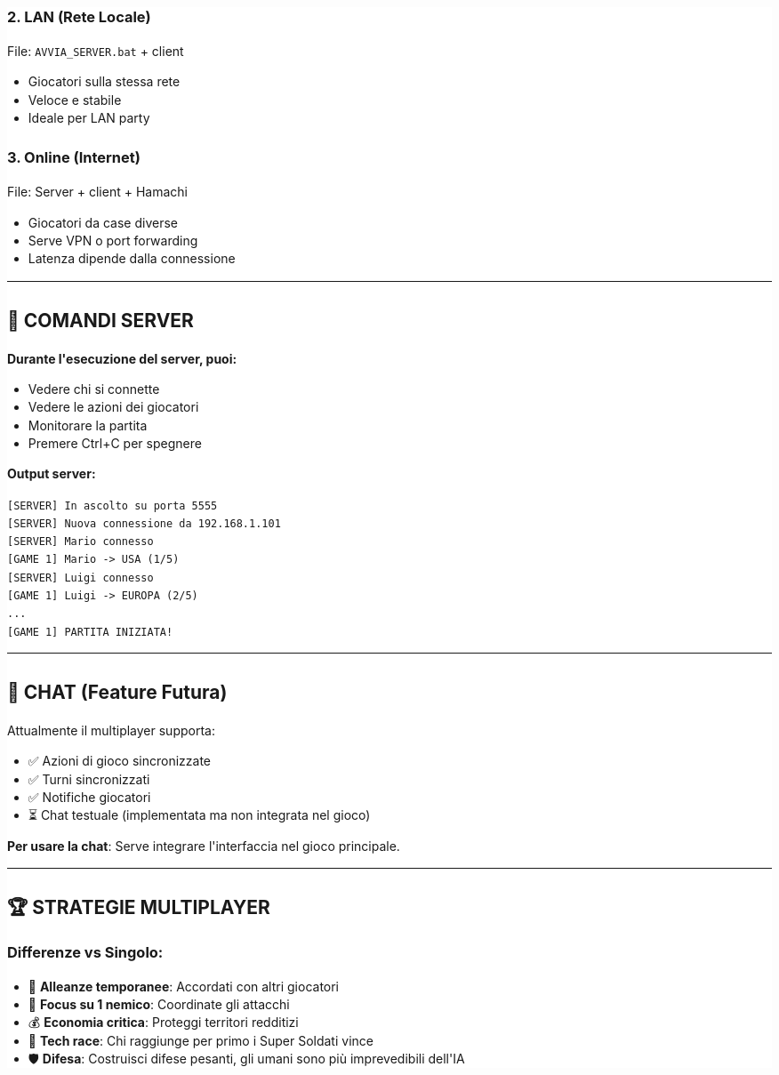 ### **2. LAN (Rete Locale)**
File: `AVVIA_SERVER.bat` + client
- Giocatori sulla stessa rete
- Veloce e stabile
- Ideale per LAN party

### **3. Online (Internet)**
File: Server + client + Hamachi
- Giocatori da case diverse
- Serve VPN o port forwarding
- Latenza dipende dalla connessione

---

## 📝 COMANDI SERVER

**Durante l'esecuzione del server, puoi:**
- Vedere chi si connette
- Vedere le azioni dei giocatori
- Monitorare la partita
- Premere Ctrl+C per spegnere

**Output server:**
```
[SERVER] In ascolto su porta 5555
[SERVER] Nuova connessione da 192.168.1.101
[SERVER] Mario connesso
[GAME 1] Mario -> USA (1/5)
[SERVER] Luigi connesso
[GAME 1] Luigi -> EUROPA (2/5)
...
[GAME 1] PARTITA INIZIATA!
```

---

## 🎨 CHAT (Feature Futura)

Attualmente il multiplayer supporta:
- ✅ Azioni di gioco sincronizzate
- ✅ Turni sincronizzati
- ✅ Notifiche giocatori
- ⏳ Chat testuale (implementata ma non integrata nel gioco)

**Per usare la chat**: Serve integrare l'interfaccia nel gioco principale.

---

## 🏆 STRATEGIE MULTIPLAYER

### **Differenze vs Singolo:**
- 🤝 **Alleanze temporanee**: Accordati con altri giocatori
- 🎯 **Focus su 1 nemico**: Coordinate gli attacchi
- 💰 **Economia critica**: Proteggi territori redditizi
- 🔬 **Tech race**: Chi raggiunge per primo i Super Soldati vince
- 🛡️ **Difesa**: Costruisci difese pesanti, gli umani sono più imprevedibili dell'IA
